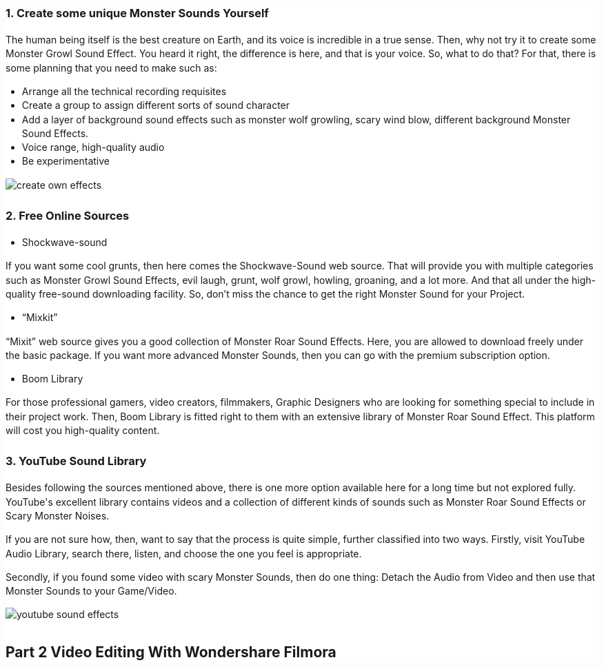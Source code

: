 ### 1\. Create some unique Monster Sounds Yourself

The human being itself is the best creature on Earth, and its voice is incredible in a true sense. Then, why not try it to create some Monster Growl Sound Effect. You heard it right, the difference is here, and that is your voice. So, what to do that? For that, there is some planning that you need to make such as:

* Arrange all the technical recording requisites
* Create a group to assign different sorts of sound character
* Add a layer of background sound effects such as monster wolf growling, scary wind blow, different background Monster Sound Effects.
* Voice range, high-quality audio
* Be experimentative

![create own effects](https://images.wondershare.com/filmora/article-images/2021/create-own-effects.jpg)

### 2\. Free Online Sources

* Shockwave-sound

If you want some cool grunts, then here comes the Shockwave-Sound web source. That will provide you with multiple categories such as Monster Growl Sound Effects, evil laugh, grunt, wolf growl, howling, groaning, and a lot more. And that all under the high-quality free-sound downloading facility. So, don’t miss the chance to get the right Monster Sound for your Project.

* “Mixkit”

“Mixit” web source gives you a good collection of Monster Roar Sound Effects. Here, you are allowed to download freely under the basic package. If you want more advanced Monster Sounds, then you can go with the premium subscription option.

* Boom Library

For those professional gamers, video creators, filmmakers, Graphic Designers who are looking for something special to include in their project work. Then, Boom Library is fitted right to them with an extensive library of Monster Roar Sound Effect. This platform will cost you high-quality content.

### 3\. YouTube Sound Library

Besides following the sources mentioned above, there is one more option available here for a long time but not explored fully. YouTube's excellent library contains videos and a collection of different kinds of sounds such as Monster Roar Sound Effects or Scary Monster Noises.

If you are not sure how, then, want to say that the process is quite simple, further classified into two ways. Firstly, visit YouTube Audio Library, search there, listen, and choose the one you feel is appropriate.

Secondly, if you found some video with scary Monster Sounds, then do one thing: Detach the Audio from Video and then use that Monster Sounds to your Game/Video.

![youtube sound effects](https://images.wondershare.com/filmora/article-images/2021/yotube-sound-effects.jpg)

## Part 2 Video Editing With Wondershare Filmora

